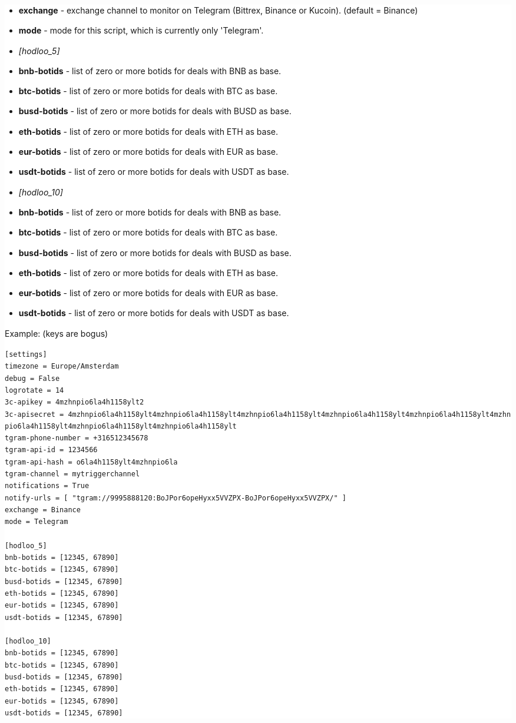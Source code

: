 -   **exchange** - exchange channel to monitor on Telegram (Bittrex, Binance or Kucoin). (default = Binance)
-   **mode** - mode for this script, which is currently only 'Telegram'.

-   *[hodloo_5]*
-   **bnb-botids** - list of zero or more botids for deals with BNB as base.
-   **btc-botids** - list of zero or more botids for deals with BTC as base.
-   **busd-botids** - list of zero or more botids for deals with BUSD as base.
-   **eth-botids** - list of zero or more botids for deals with ETH as base.
-   **eur-botids** - list of zero or more botids for deals with EUR as base.
-   **usdt-botids** - list of zero or more botids for deals with USDT as base.

-   *[hodloo_10]*
-   **bnb-botids** - list of zero or more botids for deals with BNB as base.
-   **btc-botids** - list of zero or more botids for deals with BTC as base.
-   **busd-botids** - list of zero or more botids for deals with BUSD as base.
-   **eth-botids** - list of zero or more botids for deals with ETH as base.
-   **eur-botids** - list of zero or more botids for deals with EUR as base.
-   **usdt-botids** - list of zero or more botids for deals with USDT as base.


Example: (keys are bogus)
```
[settings]
timezone = Europe/Amsterdam
debug = False
logrotate = 14
3c-apikey = 4mzhnpio6la4h1158ylt2
3c-apisecret = 4mzhnpio6la4h1158ylt4mzhnpio6la4h1158ylt4mzhnpio6la4h1158ylt4mzhnpio6la4h1158ylt4mzhnpio6la4h1158ylt4mzhnpio6la4h1158ylt4mzhnpio6la4h1158ylt4mzhnpio6la4h1158ylt
tgram-phone-number = +316512345678
tgram-api-id = 1234566
tgram-api-hash = o6la4h1158ylt4mzhnpio6la
tgram-channel = mytriggerchannel
notifications = True
notify-urls = [ "tgram://9995888120:BoJPor6opeHyxx5VVZPX-BoJPor6opeHyxx5VVZPX/" ]
exchange = Binance
mode = Telegram

[hodloo_5]
bnb-botids = [12345, 67890]
btc-botids = [12345, 67890]
busd-botids = [12345, 67890]
eth-botids = [12345, 67890]
eur-botids = [12345, 67890]
usdt-botids = [12345, 67890]

[hodloo_10]
bnb-botids = [12345, 67890]
btc-botids = [12345, 67890]
busd-botids = [12345, 67890]
eth-botids = [12345, 67890]
eur-botids = [12345, 67890]
usdt-botids = [12345, 67890]
```
